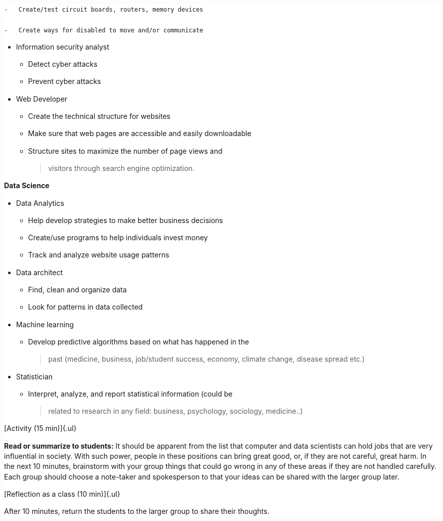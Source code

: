     -   Create/test circuit boards, routers, memory devices

    -   Create ways for disabled to move and/or communicate

-   Information security analyst

    -   Detect cyber attacks

    -   Prevent cyber attacks

-   Web Developer

    -   Create the technical structure for websites

    -   Make sure that web pages are accessible and easily downloadable

    -   Structure sites to maximize the number of page views and
        > visitors through search engine optimization.

**Data Science**

-   Data Analytics

    -   Help develop strategies to make better business decisions

    -   Create/use programs to help individuals invest money

    -   Track and analyze website usage patterns

-   Data architect

    -   Find, clean and organize data

    -   Look for patterns in data collected

-   Machine learning

    -   Develop predictive algorithms based on what has happened in the
        > past (medicine, business, job/student success, economy,
        > climate change, disease spread etc.)

-   Statistician

    -   Interpret, analyze, and report statistical information (could be
        > related to research in any field: business, psychology,
        > sociology, medicine..)

[Activity (15 min)]{.ul}

**Read or summarize to students:** It should be apparent from the list
that computer and data scientists can hold jobs that are very
influential in society. With such power, people in these positions can
bring great good, or, if they are not careful, great harm. In the next
10 minutes, brainstorm with your group things that could go wrong in any
of these areas if they are not handled carefully. Each group should
choose a note-taker and spokesperson to that your ideas can be shared
with the larger group later.

[Reflection as a class (10 min)]{.ul}

After 10 minutes, return the students to the larger group to share their
thoughts.
